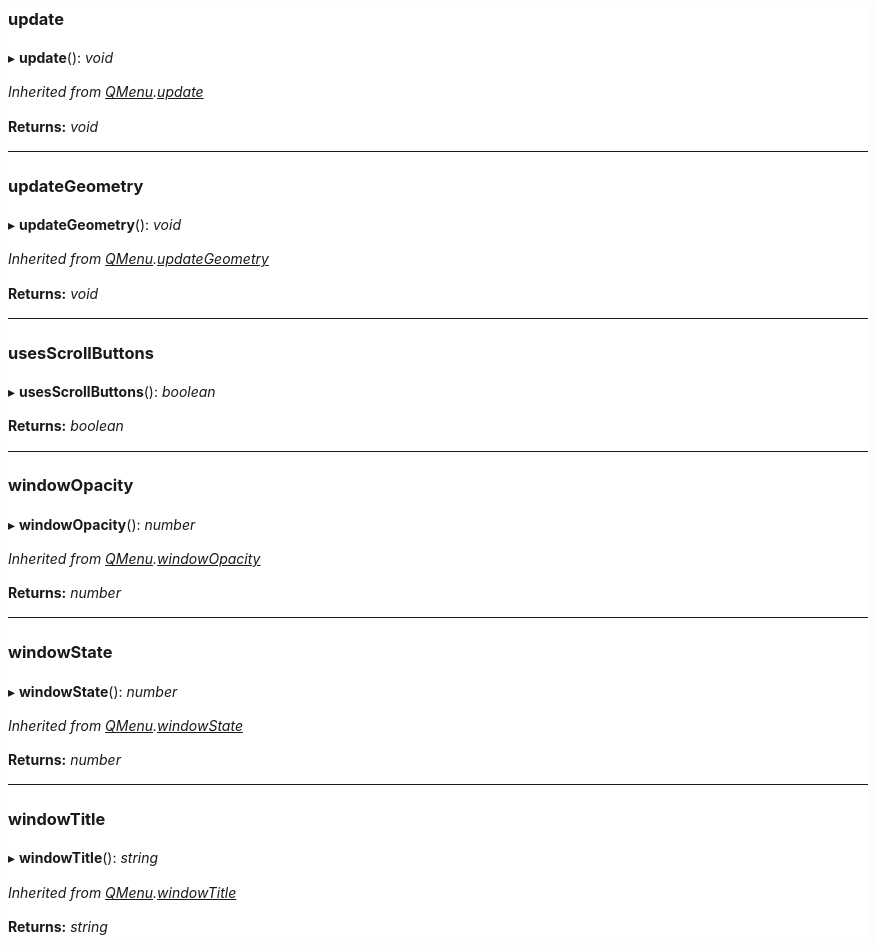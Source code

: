 ###  update

▸ **update**(): *void*

*Inherited from [QMenu](qmenu.md).[update](qmenu.md#update)*

**Returns:** *void*

___

###  updateGeometry

▸ **updateGeometry**(): *void*

*Inherited from [QMenu](qmenu.md).[updateGeometry](qmenu.md#updategeometry)*

**Returns:** *void*

___

###  usesScrollButtons

▸ **usesScrollButtons**(): *boolean*

**Returns:** *boolean*

___

###  windowOpacity

▸ **windowOpacity**(): *number*

*Inherited from [QMenu](qmenu.md).[windowOpacity](qmenu.md#windowopacity)*

**Returns:** *number*

___

###  windowState

▸ **windowState**(): *number*

*Inherited from [QMenu](qmenu.md).[windowState](qmenu.md#windowstate)*

**Returns:** *number*

___

###  windowTitle

▸ **windowTitle**(): *string*

*Inherited from [QMenu](qmenu.md).[windowTitle](qmenu.md#windowtitle)*

**Returns:** *string*
